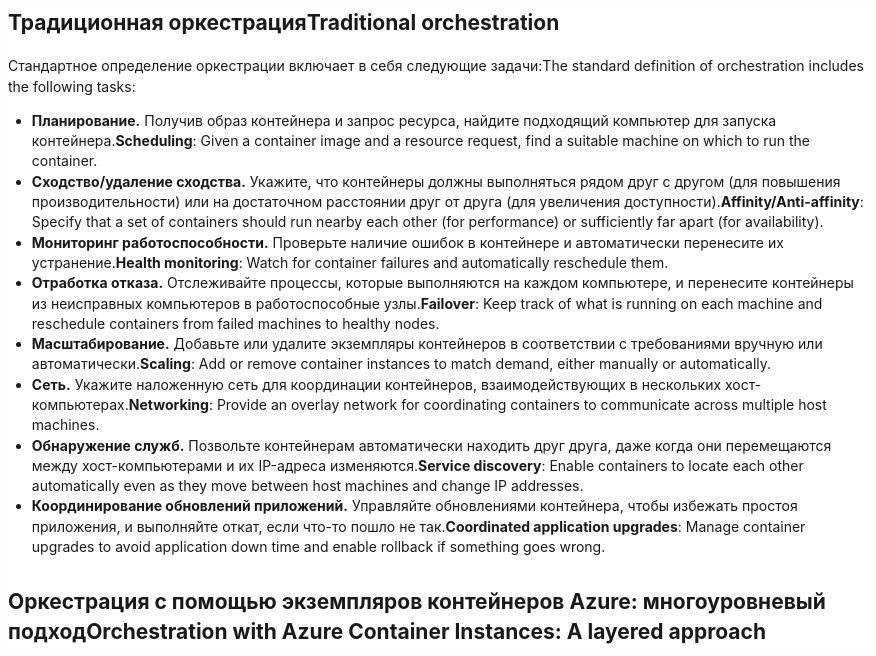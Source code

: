 ## <a name="traditional-orchestration"></a><span data-ttu-id="cb483-109">Традиционная оркестрация</span><span class="sxs-lookup"><span data-stu-id="cb483-109">Traditional orchestration</span></span>

<span data-ttu-id="cb483-110">Стандартное определение оркестрации включает в себя следующие задачи:</span><span class="sxs-lookup"><span data-stu-id="cb483-110">The standard definition of orchestration includes the following tasks:</span></span>

- <span data-ttu-id="cb483-111">**Планирование.** Получив образ контейнера и запрос ресурса, найдите подходящий компьютер для запуска контейнера.</span><span class="sxs-lookup"><span data-stu-id="cb483-111">**Scheduling**: Given a container image and a resource request, find a suitable machine on which to run the container.</span></span>
- <span data-ttu-id="cb483-112">**Сходство/удаление сходства.** Укажите, что контейнеры должны выполняться рядом друг с другом (для повышения производительности) или на достаточном расстоянии друг от друга (для увеличения доступности).</span><span class="sxs-lookup"><span data-stu-id="cb483-112">**Affinity/Anti-affinity**: Specify that a set of containers should run nearby each other (for performance) or sufficiently far apart (for availability).</span></span>
- <span data-ttu-id="cb483-113">**Мониторинг работоспособности.** Проверьте наличие ошибок в контейнере и автоматически перенесите их устранение.</span><span class="sxs-lookup"><span data-stu-id="cb483-113">**Health monitoring**: Watch for container failures and automatically reschedule them.</span></span>
- <span data-ttu-id="cb483-114">**Отработка отказа.** Отслеживайте процессы, которые выполняются на каждом компьютере, и перенесите контейнеры из неисправных компьютеров в работоспособные узлы.</span><span class="sxs-lookup"><span data-stu-id="cb483-114">**Failover**: Keep track of what is running on each machine and reschedule containers from failed machines to healthy nodes.</span></span>
- <span data-ttu-id="cb483-115">**Масштабирование.** Добавьте или удалите экземпляры контейнеров в соответствии с требованиями вручную или автоматически.</span><span class="sxs-lookup"><span data-stu-id="cb483-115">**Scaling**: Add or remove container instances to match demand, either manually or automatically.</span></span>
- <span data-ttu-id="cb483-116">**Сеть.** Укажите наложенную сеть для координации контейнеров, взаимодействующих в нескольких хост-компьютерах.</span><span class="sxs-lookup"><span data-stu-id="cb483-116">**Networking**: Provide an overlay network for coordinating containers to communicate across multiple host machines.</span></span>
- <span data-ttu-id="cb483-117">**Обнаружение служб.** Позвольте контейнерам автоматически находить друг друга, даже когда они перемещаются между хост-компьютерами и их IP-адреса изменяются.</span><span class="sxs-lookup"><span data-stu-id="cb483-117">**Service discovery**: Enable containers to locate each other automatically even as they move between host machines and change IP addresses.</span></span>
- <span data-ttu-id="cb483-118">**Координирование обновлений приложений.** Управляйте обновлениями контейнера, чтобы избежать простоя приложения, и выполняйте откат, если что-то пошло не так.</span><span class="sxs-lookup"><span data-stu-id="cb483-118">**Coordinated application upgrades**: Manage container upgrades to avoid application down time and enable rollback if something goes wrong.</span></span>

## <a name="orchestration-with-azure-container-instances-a-layered-approach"></a><span data-ttu-id="cb483-119">Оркестрация с помощью экземпляров контейнеров Azure: многоуровневый подход</span><span class="sxs-lookup"><span data-stu-id="cb483-119">Orchestration with Azure Container Instances: A layered approach</span></span>
